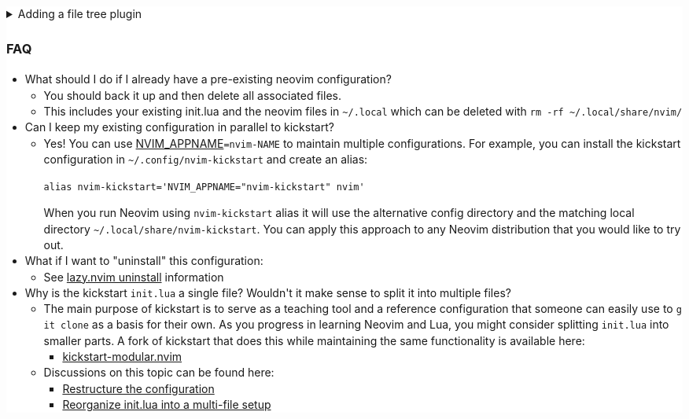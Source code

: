 </details>
<details><summary>Adding a file tree plugin</summary></details>

### FAQ

* What should I do if I already have a pre-existing neovim configuration?
  * You should back it up and then delete all associated files.
  * This includes your existing init.lua and the neovim files in `~/.local` which can be deleted with `rm -rf ~/.local/share/nvim/`
* Can I keep my existing configuration in parallel to kickstart?
  * Yes! You can use [NVIM_APPNAME](https://neovim.io/doc/user/starting.html#%24NVIM_APPNAME)`=nvim-NAME` to maintain multiple configurations. For example, you can install the kickstart configuration in `~/.config/nvim-kickstart` and create an alias:
    ```
    alias nvim-kickstart='NVIM_APPNAME="nvim-kickstart" nvim'
    ```
    When you run Neovim using `nvim-kickstart` alias it will use the alternative config directory and the matching local directory `~/.local/share/nvim-kickstart`. You can apply this approach to any Neovim distribution that you would like to try out.
* What if I want to "uninstall" this configuration:
  * See [lazy.nvim uninstall](https://github.com/folke/lazy.nvim#-uninstalling) information
* Why is the kickstart `init.lua` a single file? Wouldn't it make sense to split it into multiple files?
  * The main purpose of kickstart is to serve as a teaching tool and a reference
    configuration that someone can easily use to `git clone` as a basis for their own.
    As you progress in learning Neovim and Lua, you might consider splitting `init.lua`
    into smaller parts. A fork of kickstart that does this while maintaining the
    same functionality is available here:
    * [kickstart-modular.nvim](https://github.com/dam9000/kickstart-modular.nvim)
  * Discussions on this topic can be found here:
    * [Restructure the configuration](https://github.com/nvim-lua/kickstart.nvim/issues/218)
    * [Reorganize init.lua into a multi-file setup](https://github.com/nvim-lua/kickstart.nvim/pull/473)
